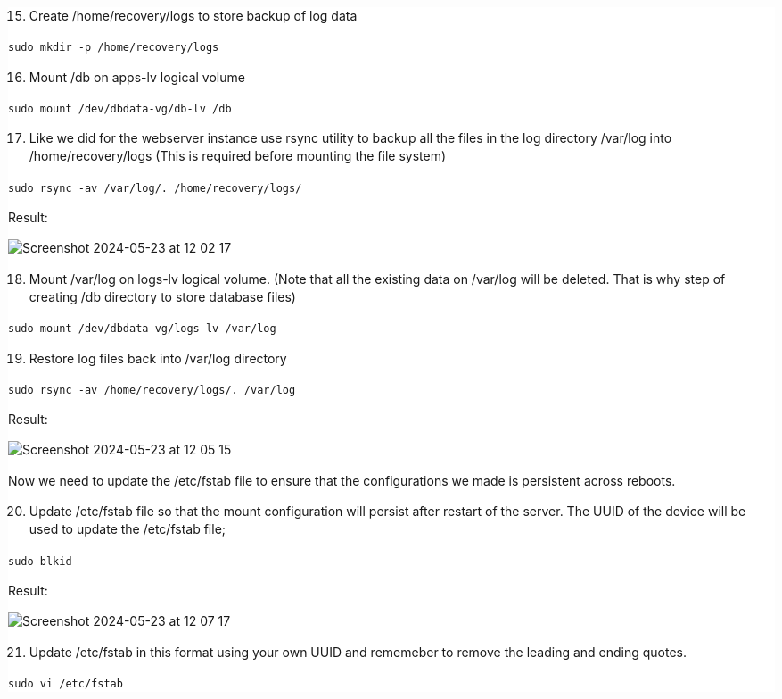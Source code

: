 15. Create /home/recovery/logs to store backup of log data

```
sudo mkdir -p /home/recovery/logs
```

16. Mount /db on apps-lv logical volume

```
sudo mount /dev/dbdata-vg/db-lv /db
```

17. Like we did for the webserver instance use rsync utility to backup all the files in the log directory /var/log into /home/recovery/logs (This is required before mounting the file system)

```
sudo rsync -av /var/log/. /home/recovery/logs/
```

Result:

<img width="732" alt="Screenshot 2024-05-23 at 12 02 17" src="https://github.com/sheezylion/web-solution-with-wordpress/assets/142250556/765c6d4b-28e3-452b-94f8-24a5bbb8fa26">

18. Mount /var/log on logs-lv logical volume. (Note that all the existing data on /var/log will be deleted. That is why step of creating /db directory to store database files)

```
sudo mount /dev/dbdata-vg/logs-lv /var/log
```

19. Restore log files back into /var/log directory

```
sudo rsync -av /home/recovery/logs/. /var/log
```

Result:

<img width="725" alt="Screenshot 2024-05-23 at 12 05 15" src="https://github.com/sheezylion/web-solution-with-wordpress/assets/142250556/60da1007-73ad-4f6e-b2be-8e9813f7875a">

Now we need to update the /etc/fstab file to ensure that the configurations we made is persistent across reboots.

20. Update /etc/fstab file so that the mount configuration will persist after restart of the server.
The UUID of the device will be used to update the /etc/fstab file;

```
sudo blkid
```

Result:

<img width="847" alt="Screenshot 2024-05-23 at 12 07 17" src="https://github.com/sheezylion/web-solution-with-wordpress/assets/142250556/d4789e61-4ecf-421b-bb18-71c18b9a281a">

21. Update /etc/fstab in this format using your own UUID and rememeber to remove the leading and ending quotes.

```
sudo vi /etc/fstab
```
